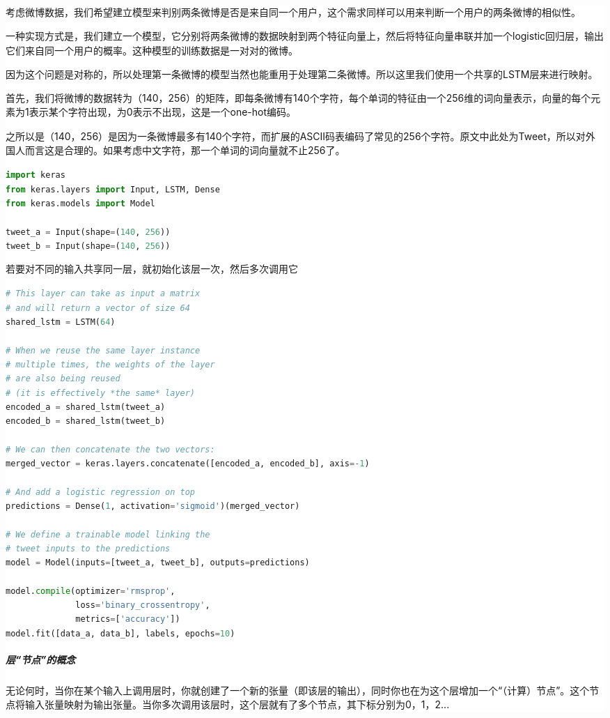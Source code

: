 考虑微博数据，我们希望建立模型来判别两条微博是否是来自同一个用户，这个需求同样可以用来判断一个用户的两条微博的相似性。

一种实现方式是，我们建立一个模型，它分别将两条微博的数据映射到两个特征向量上，然后将特征向量串联并加一个logistic回归层，输出它们来自同一个用户的概率。这种模型的训练数据是一对对的微博。

因为这个问题是对称的，所以处理第一条微博的模型当然也能重用于处理第二条微博。所以这里我们使用一个共享的LSTM层来进行映射。

首先，我们将微博的数据转为（140，256）的矩阵，即每条微博有140个字符，每个单词的特征由一个256维的词向量表示，向量的每个元素为1表示某个字符出现，为0表示不出现，这是一个one-hot编码。

之所以是（140，256）是因为一条微博最多有140个字符，而扩展的ASCII码表编码了常见的256个字符。原文中此处为Tweet，所以对外国人而言这是合理的。如果考虑中文字符，那一个单词的词向量就不止256了。

```Python
import keras
from keras.layers import Input, LSTM, Dense
from keras.models import Model

tweet_a = Input(shape=(140, 256))
tweet_b = Input(shape=(140, 256))
```

若要对不同的输入共享同一层，就初始化该层一次，然后多次调用它

```Python
# This layer can take as input a matrix
# and will return a vector of size 64
shared_lstm = LSTM(64)

# When we reuse the same layer instance
# multiple times, the weights of the layer
# are also being reused
# (it is effectively *the same* layer)
encoded_a = shared_lstm(tweet_a)
encoded_b = shared_lstm(tweet_b)

# We can then concatenate the two vectors:
merged_vector = keras.layers.concatenate([encoded_a, encoded_b], axis=-1)

# And add a logistic regression on top
predictions = Dense(1, activation='sigmoid')(merged_vector)

# We define a trainable model linking the
# tweet inputs to the predictions
model = Model(inputs=[tweet_a, tweet_b], outputs=predictions)

model.compile(optimizer='rmsprop',
              loss='binary_crossentropy',
              metrics=['accuracy'])
model.fit([data_a, data_b], labels, epochs=10)
```

##### 层“节点”的概念

无论何时，当你在某个输入上调用层时，你就创建了一个新的张量（即该层的输出），同时你也在为这个层增加一个“（计算）节点”。这个节点将输入张量映射为输出张量。当你多次调用该层时，这个层就有了多个节点，其下标分别为0，1，2...
